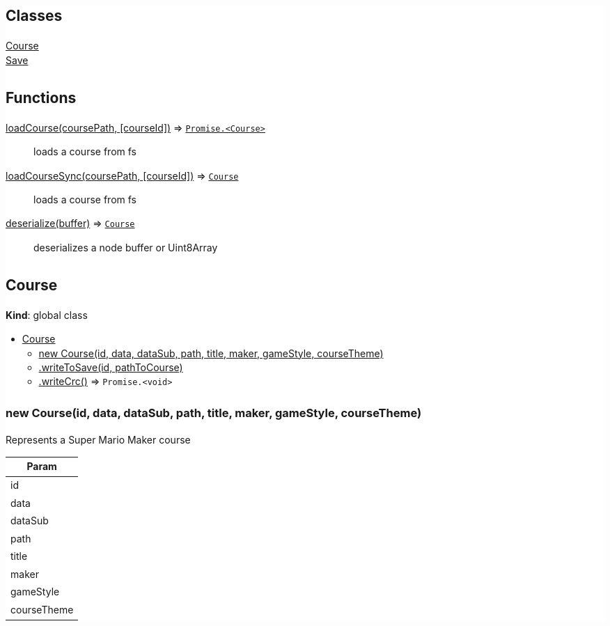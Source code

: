 ## Classes

<dl>
<dt><a href="#Course">Course</a></dt>
<dd></dd>
<dt><a href="#Save">Save</a></dt>
<dd></dd>
</dl>

## Functions

<dl>
<dt><a href="#loadCourse">loadCourse(coursePath, [courseId])</a> ⇒ <code><a href="#Course">Promise.&lt;Course&gt;</a></code></dt>
<dd><p>loads a course from fs</p>
</dd>
<dt><a href="#loadCourseSync">loadCourseSync(coursePath, [courseId])</a> ⇒ <code><a href="#Course">Course</a></code></dt>
<dd><p>loads a course from fs</p>
</dd>
<dt><a href="#deserialize">deserialize(buffer)</a> ⇒ <code><a href="#Course">Course</a></code></dt>
<dd><p>deserializes a node buffer or Uint8Array</p>
</dd>
</dl>

<a name="Course"></a>

## Course
**Kind**: global class  

* [Course](#Course)
    * [new Course(id, data, dataSub, path, title, maker, gameStyle, courseTheme)](#new_Course_new)
    * [.writeToSave(id, pathToCourse)](#Course+writeToSave)
    * [.writeCrc()](#Course+writeCrc) ⇒ <code>Promise.&lt;void&gt;</code>

<a name="new_Course_new"></a>

### new Course(id, data, dataSub, path, title, maker, gameStyle, courseTheme)
Represents a Super Mario Maker course


| Param |
| --- |
| id | 
| data | 
| dataSub | 
| path | 
| title | 
| maker | 
| gameStyle | 
| courseTheme | 
